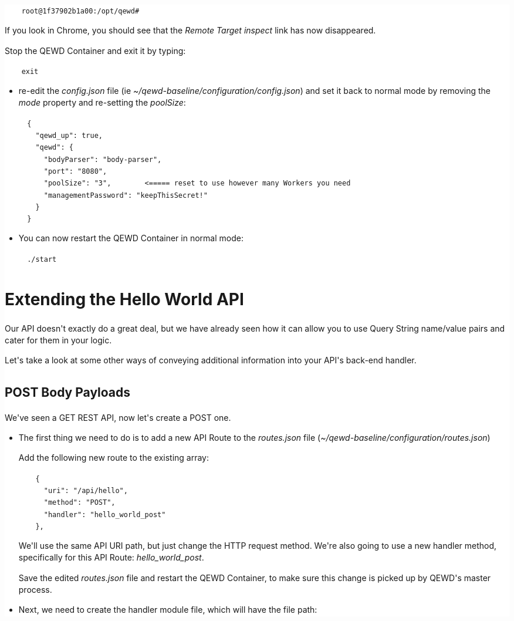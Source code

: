         root@1f37902b1a00:/opt/qewd#

  If you look in Chrome, you should see that the *Remote Target* *inspect* link has now
disappeared.

  Stop the QEWD Container and exit it by typing:

        exit

- re-edit the *config.json* file (ie *~/qewd-baseline/configuration/config.json*) and
set it back to normal mode by removing the *mode* property and re-setting the *poolSize*:

        {
          "qewd_up": true,
          "qewd": {
            "bodyParser": "body-parser",
            "port": "8080",
            "poolSize": "3",        <===== reset to use however many Workers you need
            "managementPassword": "keepThisSecret!"
          }
        }

- You can now restart the QEWD Container in normal mode:

        ./start


# Extending the Hello World API

Our API doesn't exactly do a great deal, but we have already seen how it can allow you
to use Query String name/value pairs and cater for them in your logic.

Let's take a look at some other ways of conveying additional information into
your API's back-end handler.

## POST Body Payloads

We've seen a GET REST API, now let's create a POST one.

- The first thing we need to do is to add a new API Route to the *routes.json* file 
(*~/qewd-baseline/configuration/routes.json*)

  Add the following new route to the existing array:

          {
            "uri": "/api/hello",
            "method": "POST",
            "handler": "hello_world_post"
          },

  We'll use the same API URI path, but just change the HTTP request method.  We're also going
to use a new handler method, specifically for this API Route: *hello\_world\_post*.

  Save the edited *routes.json* file and restart the QEWD Container, to make sure this change
is picked up by QEWD's master process.

- Next, we need to create the handler module file, which will have the file path:
